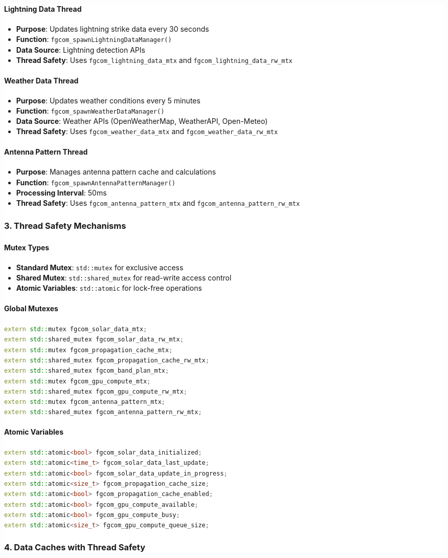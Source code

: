 #### Lightning Data Thread
- **Purpose**: Updates lightning strike data every 30 seconds
- **Function**: `fgcom_spawnLightningDataManager()`
- **Data Source**: Lightning detection APIs
- **Thread Safety**: Uses `fgcom_lightning_data_mtx` and `fgcom_lightning_data_rw_mtx`

#### Weather Data Thread
- **Purpose**: Updates weather conditions every 5 minutes
- **Function**: `fgcom_spawnWeatherDataManager()`
- **Data Source**: Weather APIs (OpenWeatherMap, WeatherAPI, Open-Meteo)
- **Thread Safety**: Uses `fgcom_weather_data_mtx` and `fgcom_weather_data_rw_mtx`

#### Antenna Pattern Thread
- **Purpose**: Manages antenna pattern cache and calculations
- **Function**: `fgcom_spawnAntennaPatternManager()`
- **Processing Interval**: 50ms
- **Thread Safety**: Uses `fgcom_antenna_pattern_mtx` and `fgcom_antenna_pattern_rw_mtx`

### 3. Thread Safety Mechanisms

#### Mutex Types
- **Standard Mutex**: `std::mutex` for exclusive access
- **Shared Mutex**: `std::shared_mutex` for read-write access control
- **Atomic Variables**: `std::atomic` for lock-free operations

#### Global Mutexes
```cpp
extern std::mutex fgcom_solar_data_mtx;
extern std::shared_mutex fgcom_solar_data_rw_mtx;
extern std::mutex fgcom_propagation_cache_mtx;
extern std::shared_mutex fgcom_propagation_cache_rw_mtx;
extern std::shared_mutex fgcom_band_plan_mtx;
extern std::mutex fgcom_gpu_compute_mtx;
extern std::shared_mutex fgcom_gpu_compute_rw_mtx;
extern std::mutex fgcom_antenna_pattern_mtx;
extern std::shared_mutex fgcom_antenna_pattern_rw_mtx;
```

#### Atomic Variables
```cpp
extern std::atomic<bool> fgcom_solar_data_initialized;
extern std::atomic<time_t> fgcom_solar_data_last_update;
extern std::atomic<bool> fgcom_solar_data_update_in_progress;
extern std::atomic<size_t> fgcom_propagation_cache_size;
extern std::atomic<bool> fgcom_propagation_cache_enabled;
extern std::atomic<bool> fgcom_gpu_compute_available;
extern std::atomic<bool> fgcom_gpu_compute_busy;
extern std::atomic<size_t> fgcom_gpu_compute_queue_size;
```

### 4. Data Caches with Thread Safety
